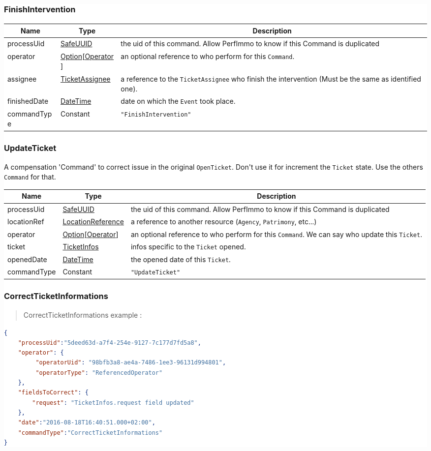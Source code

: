 ### FinishIntervention

Name                | Type                                          | Description
------------------- | ----------------------------------------------| --------------------------------------------------
processUid          | [SafeUUID](#safeuuid)                         | the uid of this command. Allow PerfImmo to know if this Command is duplicated
operator            | [Option](#option)[[Operator](#operator)]      | an optional reference to who perform for this `Command`. 
assignee            | [TicketAssignee](#ticketassignee)             | a reference to the `TicketAssignee` who finish the intervention (Must be the same as identified one).
finishedDate        | [DateTime](#datetime)                         | date on which the `Event` took place.
commandType         | Constant                                      | `"FinishIntervention"`

### UpdateTicket

A compensation 'Command' to correct issue in the original `OpenTicket`. 
Don't use it for increment the `Ticket` state. Use the others `Command` for that.

Name                | Type                                          | Description
------------------- | ----------------------------------------------| --------------------------------------------------
processUid          | [SafeUUID](#safeuuid)                         | the uid of this command. Allow PerfImmo to know if this Command is duplicated
locationRef         | [LocationReference](#locationreference)       | a reference to another resource (`Agency`, `Patrimony`, etc...)
operator            | [Option](#option)[[Operator](#operator)]      | an optional reference to who perform for this `Command`. We can say who update this `Ticket`. 
ticket              | [TicketInfos](#ticketinfos)                   | infos specific to the `Ticket` opened. 
openedDate          | [DateTime](#datetime)                         | the opened date of this `Ticket`.
commandType         | Constant                                      | `"UpdateTicket"`

### CorrectTicketInformations
 

> CorrectTicketInformations example : 

```json
{
    "processUid":"5deed63d-a7f4-254e-9127-7c177d7fd5a8",
    "operator": {
         "operatorUid": "98bfb3a8-ae4a-7486-1ee3-96131d994801",
         "operatorType": "ReferencedOperator"
    },
 	"fieldsToCorrect": {
 		"request": "TicketInfos.request field updated"
 	},   
    "date":"2016-08-18T16:40:51.000+02:00",
    "commandType":"CorrectTicketInformations"
}
``` 
 